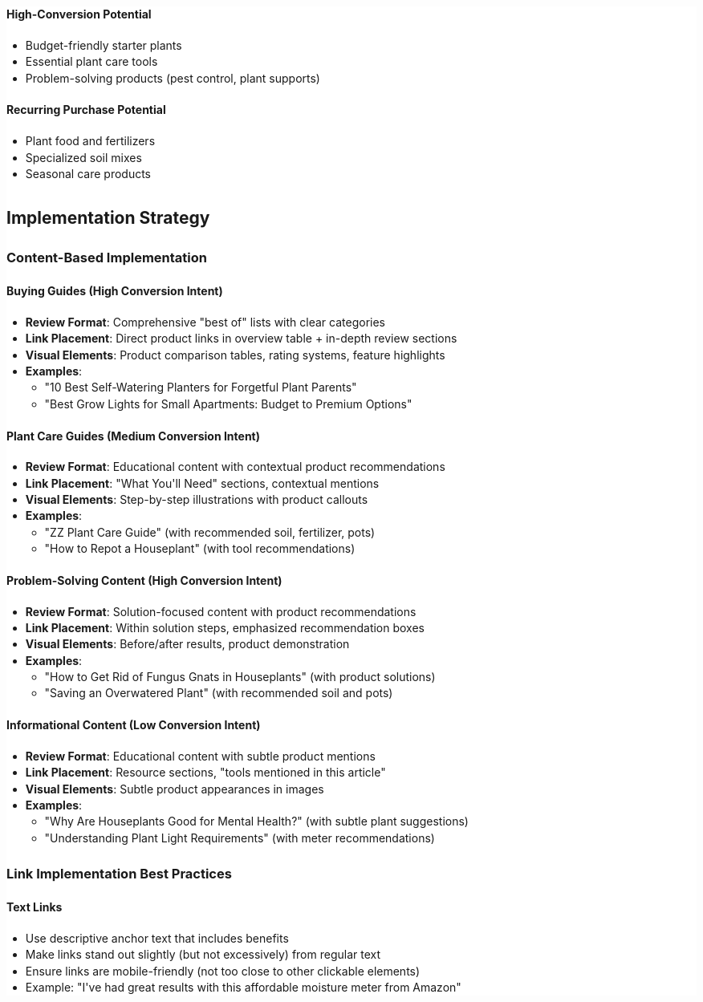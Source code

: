 #### High-Conversion Potential
- Budget-friendly starter plants
- Essential plant care tools
- Problem-solving products (pest control, plant supports)

#### Recurring Purchase Potential
- Plant food and fertilizers
- Specialized soil mixes
- Seasonal care products

## Implementation Strategy

### Content-Based Implementation

#### Buying Guides (High Conversion Intent)
- **Review Format**: Comprehensive "best of" lists with clear categories
- **Link Placement**: Direct product links in overview table + in-depth review sections
- **Visual Elements**: Product comparison tables, rating systems, feature highlights
- **Examples**:
  - "10 Best Self-Watering Planters for Forgetful Plant Parents"
  - "Best Grow Lights for Small Apartments: Budget to Premium Options"

#### Plant Care Guides (Medium Conversion Intent)
- **Review Format**: Educational content with contextual product recommendations
- **Link Placement**: "What You'll Need" sections, contextual mentions
- **Visual Elements**: Step-by-step illustrations with product callouts
- **Examples**:
  - "ZZ Plant Care Guide" (with recommended soil, fertilizer, pots)
  - "How to Repot a Houseplant" (with tool recommendations)

#### Problem-Solving Content (High Conversion Intent)
- **Review Format**: Solution-focused content with product recommendations
- **Link Placement**: Within solution steps, emphasized recommendation boxes
- **Visual Elements**: Before/after results, product demonstration
- **Examples**:
  - "How to Get Rid of Fungus Gnats in Houseplants" (with product solutions)
  - "Saving an Overwatered Plant" (with recommended soil and pots)

#### Informational Content (Low Conversion Intent)
- **Review Format**: Educational content with subtle product mentions
- **Link Placement**: Resource sections, "tools mentioned in this article"
- **Visual Elements**: Subtle product appearances in images
- **Examples**:
  - "Why Are Houseplants Good for Mental Health?" (with subtle plant suggestions)
  - "Understanding Plant Light Requirements" (with meter recommendations)

### Link Implementation Best Practices

#### Text Links
- Use descriptive anchor text that includes benefits
- Make links stand out slightly (but not excessively) from regular text
- Ensure links are mobile-friendly (not too close to other clickable elements)
- Example: "I've had great results with this affordable moisture meter from Amazon"
